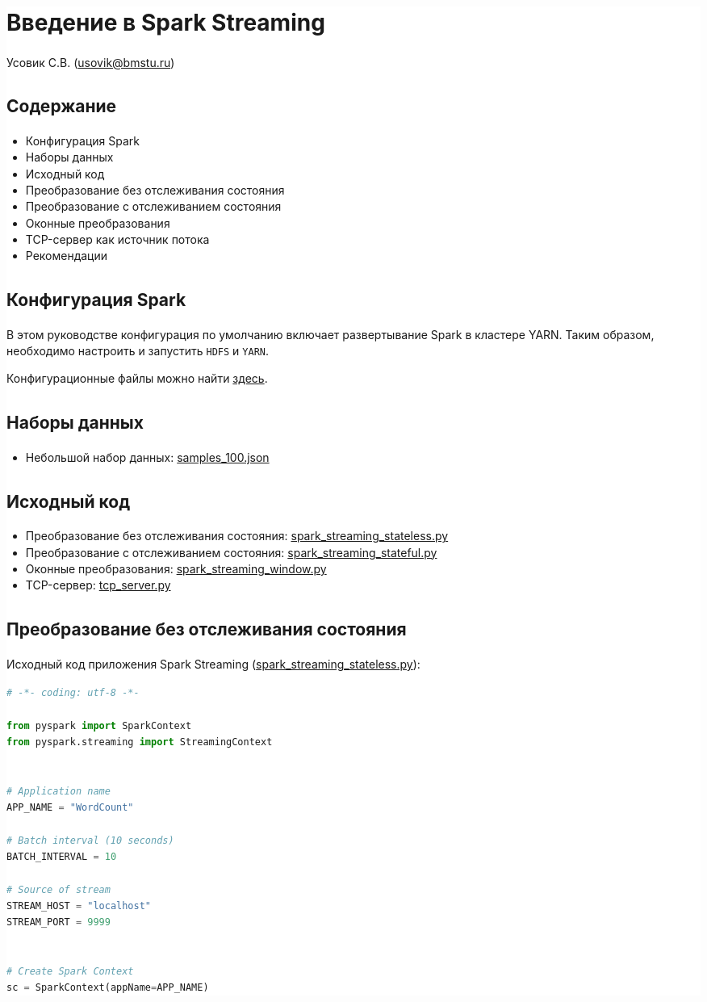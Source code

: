 # Введение в Spark Streaming

Усовик С.В. (usovik@bmstu.ru)

## Содержание

- Конфигурация Spark
- Наборы данных
- Исходный код
- Преобразование без отслеживания состояния
- Преобразование с отслеживанием состояния
- Оконные преобразования
- TCP-сервер как источник потока
- Рекомендации

## Конфигурация Spark

В этом руководстве конфигурация по умолчанию включает развертывание Spark в кластере YARN. Таким образом, необходимо настроить и запустить `HDFS` и `YARN`.

Конфигурационные файлы можно найти [здесь](spark_basics.md).

## Наборы данных

- Небольшой набор данных: [samples_100.json](../data/samples_100.json)

## Исходный код

- Преобразование без отслеживания состояния: [spark_streaming_stateless.py](../projects/wcountstreaming/spark_streaming_stateless.py)
- Преобразование с отслеживанием состояния: [spark_streaming_stateful.py](../projects/wcountstreaming/spark_streaming_stateful.py)
- Оконные преобразования: [spark_streaming_window.py](../projects/wcountstreaming/spark_streaming_window.py)
- TCP-сервер: [tcp_server.py](../projects/tcpserver/tcp_server.py)

## Преобразование без отслеживания состояния


Исходный код приложения Spark Streaming ([spark_streaming_stateless.py](../projects/wcountstreaming/spark_streaming_stateless.py)):

```python
# -*- coding: utf-8 -*-

from pyspark import SparkContext
from pyspark.streaming import StreamingContext


# Application name
APP_NAME = "WordCount"

# Batch interval (10 seconds)
BATCH_INTERVAL = 10

# Source of stream
STREAM_HOST = "localhost"
STREAM_PORT = 9999


# Create Spark Context
sc = SparkContext(appName=APP_NAME)

```